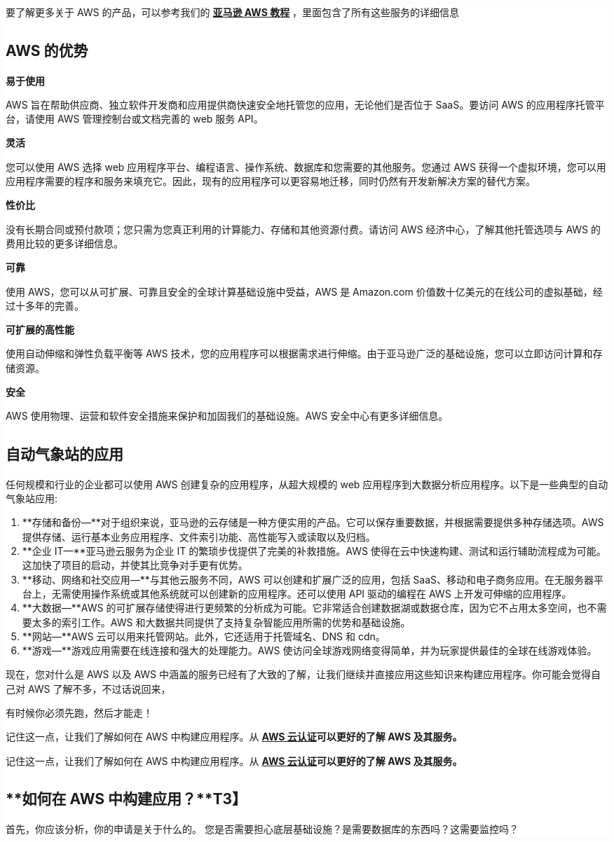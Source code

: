 要了解更多关于 AWS 的产品，可以参考我们的 **[亚马逊 AWS 教程](https://www.edureka.co/blog/amazon-aws-tutorial/)** ，里面包含了所有这些服务的详细信息

## **AWS 的优势**

**易于使用**

AWS 旨在帮助供应商、独立软件开发商和应用提供商快速安全地托管您的应用，无论他们是否位于 SaaS。要访问 AWS 的应用程序托管平台，请使用 AWS 管理控制台或文档完善的 web 服务 API。

**灵活**

您可以使用 AWS 选择 web 应用程序平台、编程语言、操作系统、数据库和您需要的其他服务。您通过 AWS 获得一个虚拟环境，您可以用应用程序需要的程序和服务来填充它。因此，现有的应用程序可以更容易地迁移，同时仍然有开发新解决方案的替代方案。

**性价比**

没有长期合同或预付款项；您只需为您真正利用的计算能力、存储和其他资源付费。请访问 AWS 经济中心，了解其他托管选项与 AWS 的费用比较的更多详细信息。

**可靠**

使用 AWS，您可以从可扩展、可靠且安全的全球计算基础设施中受益，AWS 是 Amazon.com 价值数十亿美元的在线公司的虚拟基础，经过十多年的完善。

**可扩展的高性能**

使用自动伸缩和弹性负载平衡等 AWS 技术，您的应用程序可以根据需求进行伸缩。由于亚马逊广泛的基础设施，您可以立即访问计算和存储资源。

**安全**

AWS 使用物理、运营和软件安全措施来保护和加固我们的基础设施。AWS 安全中心有更多详细信息。

## **自动气象站的应用**

任何规模和行业的企业都可以使用 AWS 创建复杂的应用程序，从超大规模的 web 应用程序到大数据分析应用程序。以下是一些典型的自动气象站应用:

1.  **存储和备份—**对于组织来说，亚马逊的云存储是一种方便实用的产品。它可以保存重要数据，并根据需要提供多种存储选项。AWS 提供存储、运行基本业务应用程序、文件索引功能、高性能写入或读取以及归档。
2.  **企业 IT—**亚马逊云服务为企业 IT 的繁琐步伐提供了完美的补救措施。AWS 使得在云中快速构建、测试和运行辅助流程成为可能。这加快了项目的启动，并使其比竞争对手更有优势。
3.  **移动、网络和社交应用—**与其他云服务不同，AWS 可以创建和扩展广泛的应用，包括 SaaS、移动和电子商务应用。在无服务器平台上，无需使用操作系统或其他系统就可以创建新的应用程序。还可以使用 API 驱动的编程在 AWS 上开发可伸缩的应用程序。
4.  **大数据—**AWS 的可扩展存储使得进行更频繁的分析成为可能。它非常适合创建数据湖或数据仓库，因为它不占用太多空间，也不需要太多的索引工作。AWS 和大数据共同提供了支持复杂智能应用所需的优势和基础设施。
5.  **网站—**AWS 云可以用来托管网站。此外，它还适用于托管域名、DNS 和 cdn。
6.  **游戏—**游戏应用需要在线连接和强大的处理能力。AWS 使访问全球游戏网络变得简单，并为玩家提供最佳的全球在线游戏体验。

现在，您对什么是 AWS 以及 AWS 中涵盖的服务已经有了大致的了解，让我们继续并直接应用这些知识来构建应用程序。你可能会觉得自己对 AWS 了解不多，不过话说回来，

有时候你必须先跑，然后才能走！

记住这一点，让我们了解如何在 AWS 中构建应用程序。从 **[AWS 云认证](https://www.edureka.co/masters-program/aws-cloud-certification-training)可以更好的了解 AWS 及其服务。**

记住这一点，让我们了解如何在 AWS 中构建应用程序。从 **[AWS 云认证](https://www.edureka.co/masters-program/aws-cloud-certification-training)可以更好的了解 AWS 及其服务。**

## **如何在 AWS 中构建应用？**T3】

首先，你应该分析，你的申请是关于什么的。 您是否需要担心底层基础设施？是需要数据库的东西吗？这需要监控吗？
